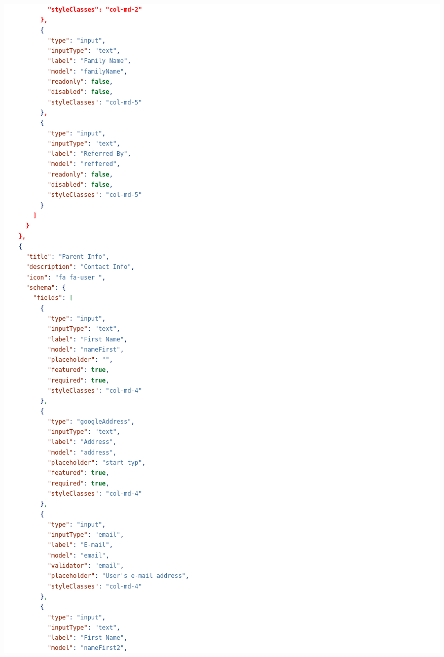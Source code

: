 ```JSON
            "styleClasses": "col-md-2"
          },
          {
            "type": "input",
            "inputType": "text",
            "label": "Family Name",
            "model": "familyName",
            "readonly": false,
            "disabled": false,
            "styleClasses": "col-md-5"
          },
          {
            "type": "input",
            "inputType": "text",
            "label": "Referred By",
            "model": "reffered",
            "readonly": false,
            "disabled": false,
            "styleClasses": "col-md-5"
          }
        ]
      }
    },
    {
      "title": "Parent Info",
      "description": "Contact Info",
      "icon": "fa fa-user ",
      "schema": {
        "fields": [
          {
            "type": "input",
            "inputType": "text",
            "label": "First Name",
            "model": "nameFirst",
            "placeholder": "",
            "featured": true,
            "required": true,
            "styleClasses": "col-md-4"
          },
          {
            "type": "googleAddress",
            "inputType": "text",
            "label": "Address",
            "model": "address",
            "placeholder": "start typ",
            "featured": true,
            "required": true,
            "styleClasses": "col-md-4"
          },
          {
            "type": "input",
            "inputType": "email",
            "label": "E-mail",
            "model": "email",
            "validator": "email",
            "placeholder": "User's e-mail address",
            "styleClasses": "col-md-4"
          },
          {
            "type": "input",
            "inputType": "text",
            "label": "First Name",
            "model": "nameFirst2",
```